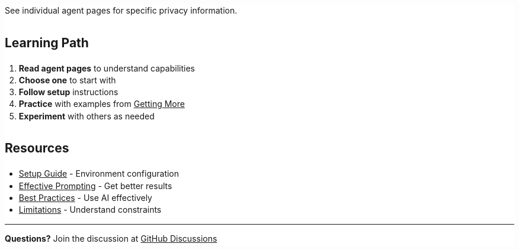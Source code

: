 See individual agent pages for specific privacy information.

## Learning Path

1. **Read agent pages** to understand capabilities
2. **Choose one** to start with
3. **Follow setup** instructions
4. **Practice** with examples from [Getting More](../../gettingmore)
5. **Experiment** with others as needed

## Resources

- [Setup Guide](../../gettingstarted/setup) - Environment configuration
- [Effective Prompting](../../gettingstarted/effective-prompting) - Get better results
- [Best Practices](../../gettingstarted/best-practices) - Use AI effectively
- [Limitations](../../gettingstarted/limitations) - Understand constraints

---

**Questions?** Join the discussion at [GitHub Discussions](https://github.com/microsoft/alguidelines/discussions)

